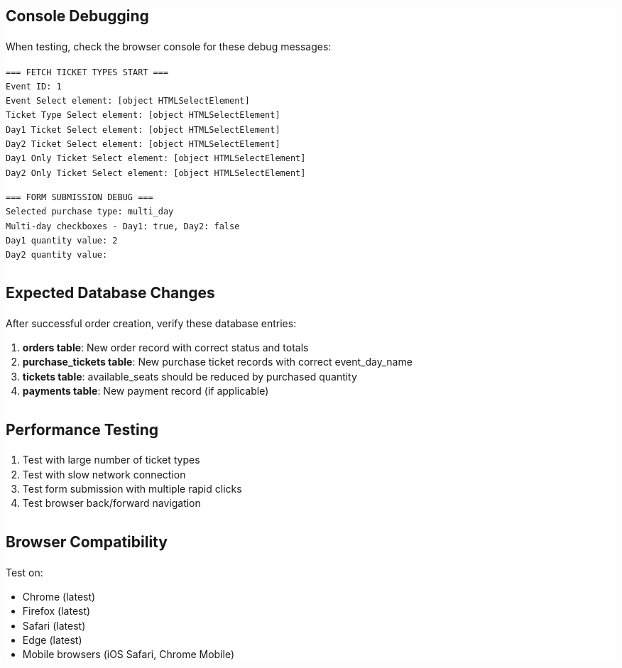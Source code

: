 ## Console Debugging

When testing, check the browser console for these debug messages:

```
=== FETCH TICKET TYPES START ===
Event ID: 1
Event Select element: [object HTMLSelectElement]
Ticket Type Select element: [object HTMLSelectElement]
Day1 Ticket Select element: [object HTMLSelectElement]
Day2 Ticket Select element: [object HTMLSelectElement]
Day1 Only Ticket Select element: [object HTMLSelectElement]
Day2 Only Ticket Select element: [object HTMLSelectElement]
```

```
=== FORM SUBMISSION DEBUG ===
Selected purchase type: multi_day
Multi-day checkboxes - Day1: true, Day2: false
Day1 quantity value: 2
Day2 quantity value: 
```

## Expected Database Changes

After successful order creation, verify these database entries:

1. **orders table**: New order record with correct status and totals
2. **purchase_tickets table**: New purchase ticket records with correct event_day_name
3. **tickets table**: available_seats should be reduced by purchased quantity
4. **payments table**: New payment record (if applicable)

## Performance Testing

1. Test with large number of ticket types
2. Test with slow network connection
3. Test form submission with multiple rapid clicks
4. Test browser back/forward navigation

## Browser Compatibility

Test on:
- Chrome (latest)
- Firefox (latest)
- Safari (latest)
- Edge (latest)
- Mobile browsers (iOS Safari, Chrome Mobile)
